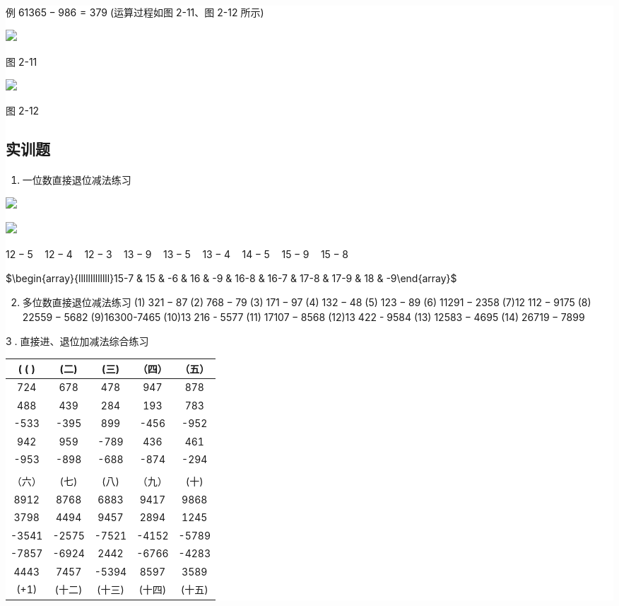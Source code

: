 例 $61365-986=379$ (运算过程如图 2-11、图 2-12 所示)

![](https://cdn.mathpix.com/cropped/2024_04_29_959e624f2ffea729f25fg-027.jpg?height=199&width=828&top_left_y=1574&top_left_x=111)

图 2-11

![](https://cdn.mathpix.com/cropped/2024_04_29_959e624f2ffea729f25fg-027.jpg?height=190&width=591&top_left_y=1574&top_left_x=928)

图 2-12

## 实训题

1. 一位数直接退位减法练习

![](https://cdn.mathpix.com/cropped/2024_04_29_959e624f2ffea729f25fg-027.jpg?height=42&width=1315&top_left_y=2067&top_left_x=200)

![](https://cdn.mathpix.com/cropped/2024_04_29_959e624f2ffea729f25fg-027.jpg?height=44&width=1315&top_left_y=2120&top_left_x=200)

$12-5 \quad 12-4 \quad 12-3 \quad 13-9 \quad 13-5 \quad 13-4 \quad 14-5 \quad 15-9 \quad 15-8$

$\begin{array}{lllllllllllll}15-7 & 15 & -6 & 16 & -9 & 16-8 & 16-7 & 17-8 & 17-9 & 18 & -9\end{array}$

2. 多位数直接退位减法练习
(1) $321-87$
(2) $768-79$
(3) $171-97$
(4) $132-48$
(5) $123-89$
(6) $11291-2358$
(7)12 $112-9175$
(8) $22559-5682$
(9)16300-7465
(10)13 216 - 5577
(11) $17107-8568$
(12)13 422 - 9584
(13) $12583-4695$
(14) $26719-7899$

3 . 直接进、退位加减法综合练习

| $($ ( ) | (二) | (三) | （四） | （五） |
| :---: | :---: | :---: | :---: | :---: |
| 724 | 678 | 478 | 947 | 878 |
| 488 | 439 | 284 | 193 | 783 |
| -533 | -395 | 899 | -456 | -952 |
| 942 | 959 | -789 | 436 | 461 |
| -953 | -898 | -688 | -874 | -294 |
|  |  |  |  |  |
| （六） | (七) | (八) | （九） | (十) |
| 8912 | 8768 | 6883 | 9417 | 9868 |
| 3798 | 4494 | 9457 | 2894 | 1245 |
| -3541 | -2575 | -7521 | -4152 | -5789 |
| -7857 | -6924 | 2442 | -6766 | -4283 |
| 4443 | 7457 | -5394 | 8597 | 3589 |
| $(+1)$ | (十二) | (十三) | (十四) | (十五) |